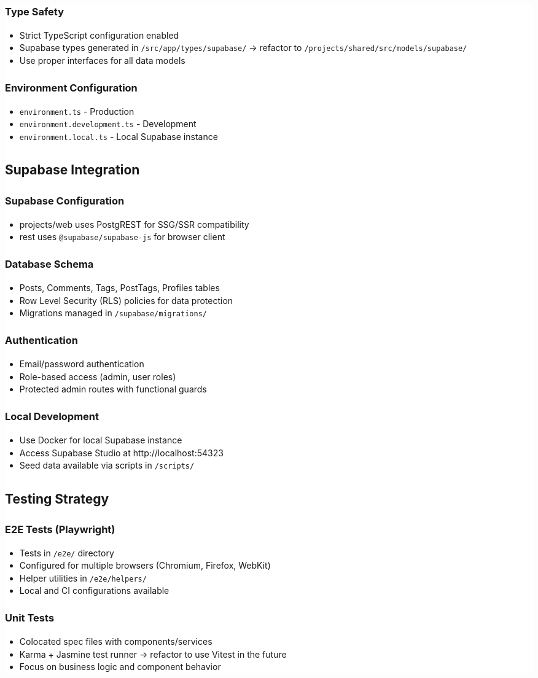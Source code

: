 ### Type Safety

- Strict TypeScript configuration enabled
- Supabase types generated in `/src/app/types/supabase/` -> refactor to `/projects/shared/src/models/supabase/`
- Use proper interfaces for all data models

### Environment Configuration

- `environment.ts` - Production
- `environment.development.ts` - Development
- `environment.local.ts` - Local Supabase instance

## Supabase Integration

### Supabase Configuration

- projects/web uses PostgREST for SSG/SSR compatibility
- rest uses `@supabase/supabase-js` for browser client

### Database Schema

- Posts, Comments, Tags, PostTags, Profiles tables
- Row Level Security (RLS) policies for data protection
- Migrations managed in `/supabase/migrations/`

### Authentication

- Email/password authentication
- Role-based access (admin, user roles)
- Protected admin routes with functional guards

### Local Development

- Use Docker for local Supabase instance
- Access Supabase Studio at http://localhost:54323
- Seed data available via scripts in `/scripts/`

## Testing Strategy

### E2E Tests (Playwright)

- Tests in `/e2e/` directory
- Configured for multiple browsers (Chromium, Firefox, WebKit)
- Helper utilities in `/e2e/helpers/`
- Local and CI configurations available

### Unit Tests

- Colocated spec files with components/services
- Karma + Jasmine test runner -> refactor to use Vitest in the future
- Focus on business logic and component behavior
